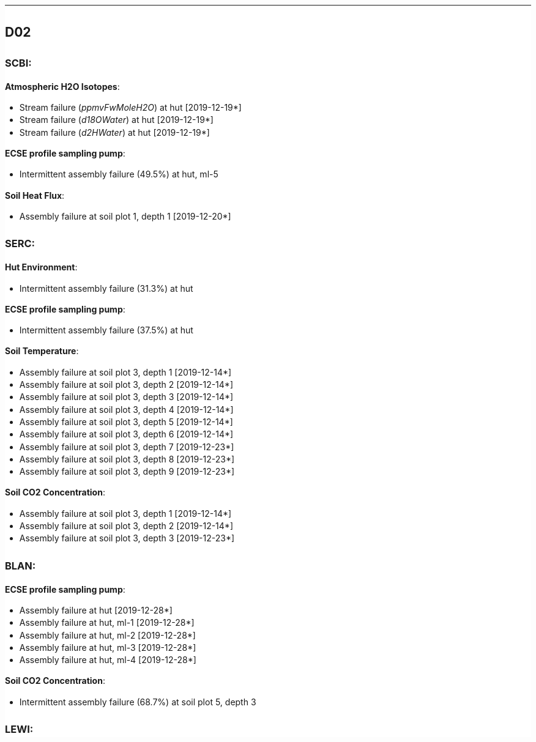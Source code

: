 ***
## D02

### SCBI:

**Atmospheric H2O Isotopes**:
 - Stream failure (_ppmvFwMoleH2O_) at hut [2019-12-19*]
 - Stream failure (_d18OWater_) at hut [2019-12-19*]
 - Stream failure (_d2HWater_) at hut [2019-12-19*]

**ECSE profile sampling pump**:
 - Intermittent assembly failure (49.5%) at hut, ml-5

**Soil Heat Flux**:
 - Assembly failure at soil plot 1, depth 1 [2019-12-20*]

### SERC:

**Hut Environment**:
 - Intermittent assembly failure (31.3%) at hut

**ECSE profile sampling pump**:
 - Intermittent assembly failure (37.5%) at hut

**Soil Temperature**:
 - Assembly failure at soil plot 3, depth 1 [2019-12-14*]
 - Assembly failure at soil plot 3, depth 2 [2019-12-14*]
 - Assembly failure at soil plot 3, depth 3 [2019-12-14*]
 - Assembly failure at soil plot 3, depth 4 [2019-12-14*]
 - Assembly failure at soil plot 3, depth 5 [2019-12-14*]
 - Assembly failure at soil plot 3, depth 6 [2019-12-14*]
 - Assembly failure at soil plot 3, depth 7 [2019-12-23*]
 - Assembly failure at soil plot 3, depth 8 [2019-12-23*]
 - Assembly failure at soil plot 3, depth 9 [2019-12-23*]

**Soil CO2 Concentration**:
 - Assembly failure at soil plot 3, depth 1 [2019-12-14*]
 - Assembly failure at soil plot 3, depth 2 [2019-12-14*]
 - Assembly failure at soil plot 3, depth 3 [2019-12-23*]

### BLAN:

**ECSE profile sampling pump**:
 - Assembly failure at hut [2019-12-28*]
 - Assembly failure at hut, ml-1 [2019-12-28*]
 - Assembly failure at hut, ml-2 [2019-12-28*]
 - Assembly failure at hut, ml-3 [2019-12-28*]
 - Assembly failure at hut, ml-4 [2019-12-28*]

**Soil CO2 Concentration**:
 - Intermittent assembly failure (68.7%) at soil plot 5, depth 3

### LEWI:
